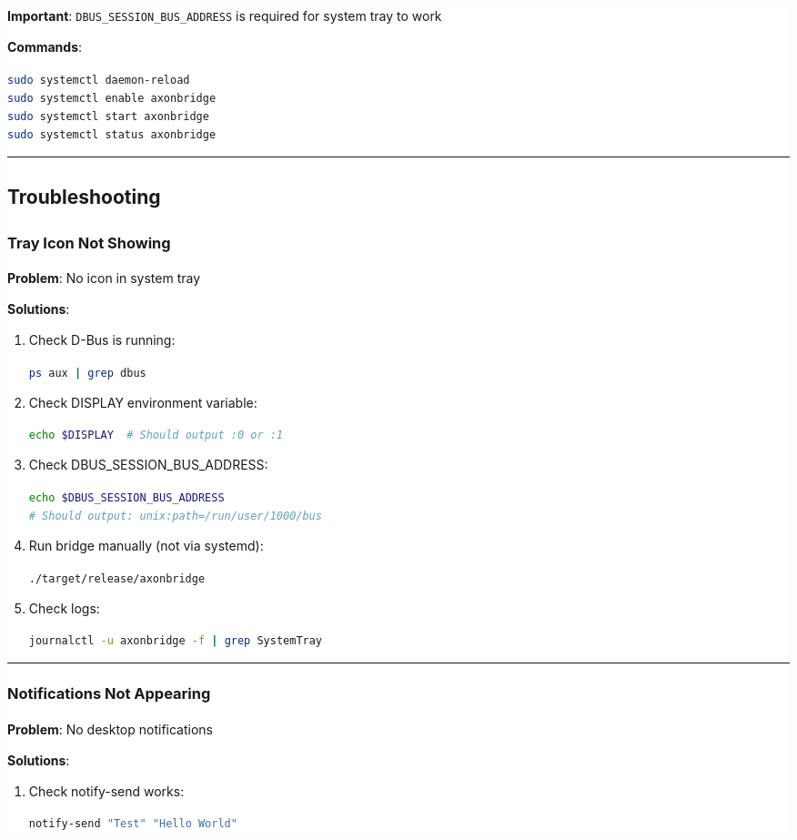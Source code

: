 ```ini
```

**Important**: `DBUS_SESSION_BUS_ADDRESS` is required for system tray to work

**Commands**:
```bash
sudo systemctl daemon-reload
sudo systemctl enable axonbridge
sudo systemctl start axonbridge
sudo systemctl status axonbridge
```

---

## Troubleshooting

### Tray Icon Not Showing

**Problem**: No icon in system tray

**Solutions**:
1. Check D-Bus is running:
   ```bash
   ps aux | grep dbus
   ```

2. Check DISPLAY environment variable:
   ```bash
   echo $DISPLAY  # Should output :0 or :1
   ```

3. Check DBUS_SESSION_BUS_ADDRESS:
   ```bash
   echo $DBUS_SESSION_BUS_ADDRESS
   # Should output: unix:path=/run/user/1000/bus
   ```

4. Run bridge manually (not via systemd):
   ```bash
   ./target/release/axonbridge
   ```

5. Check logs:
   ```bash
   journalctl -u axonbridge -f | grep SystemTray
   ```

---

### Notifications Not Appearing

**Problem**: No desktop notifications

**Solutions**:
1. Check notify-send works:
   ```bash
   notify-send "Test" "Hello World"
   ```
